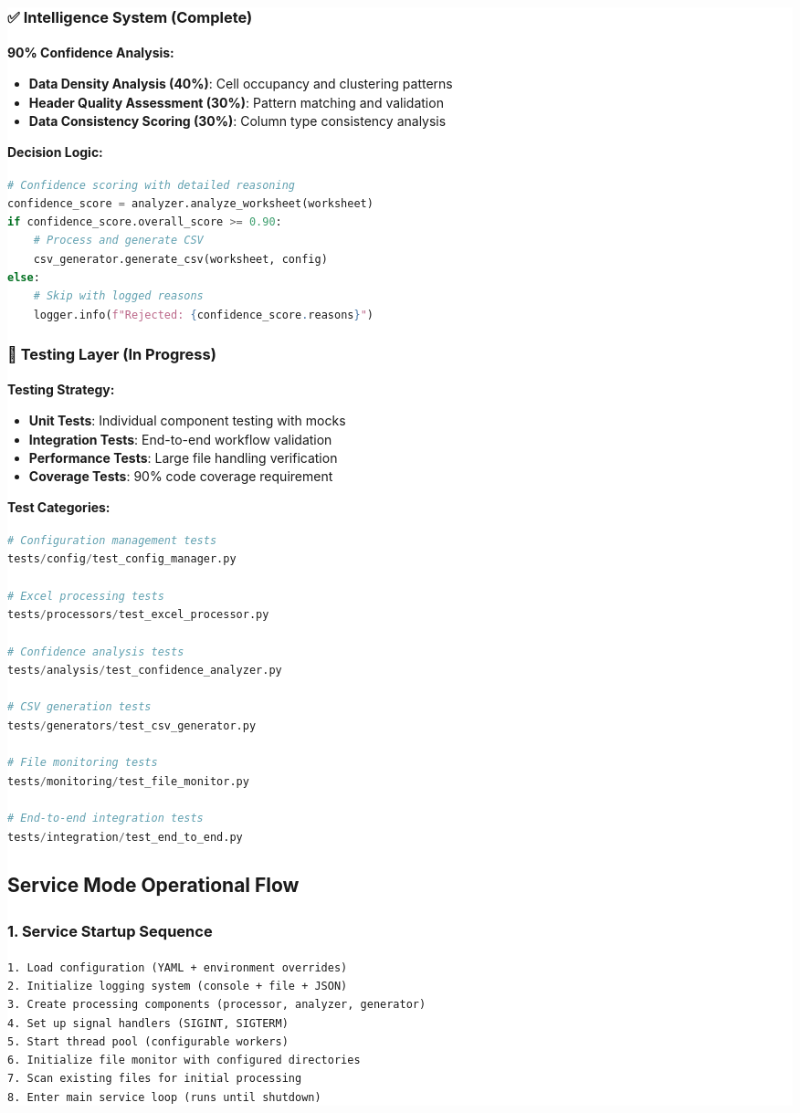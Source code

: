 ### ✅ **Intelligence System** (Complete)

**90% Confidence Analysis:**
- **Data Density Analysis (40%)**: Cell occupancy and clustering patterns
- **Header Quality Assessment (30%)**: Pattern matching and validation
- **Data Consistency Scoring (30%)**: Column type consistency analysis

**Decision Logic:**
```python
# Confidence scoring with detailed reasoning
confidence_score = analyzer.analyze_worksheet(worksheet)
if confidence_score.overall_score >= 0.90:
    # Process and generate CSV
    csv_generator.generate_csv(worksheet, config)
else:
    # Skip with logged reasons
    logger.info(f"Rejected: {confidence_score.reasons}")
```

### 🔄 **Testing Layer** (In Progress)

**Testing Strategy:**
- **Unit Tests**: Individual component testing with mocks
- **Integration Tests**: End-to-end workflow validation  
- **Performance Tests**: Large file handling verification
- **Coverage Tests**: 90% code coverage requirement

**Test Categories:**
```python
# Configuration management tests
tests/config/test_config_manager.py

# Excel processing tests  
tests/processors/test_excel_processor.py

# Confidence analysis tests
tests/analysis/test_confidence_analyzer.py

# CSV generation tests
tests/generators/test_csv_generator.py

# File monitoring tests
tests/monitoring/test_file_monitor.py

# End-to-end integration tests
tests/integration/test_end_to_end.py
```

## Service Mode Operational Flow

### 1. Service Startup Sequence
```
1. Load configuration (YAML + environment overrides)
2. Initialize logging system (console + file + JSON)
3. Create processing components (processor, analyzer, generator)
4. Set up signal handlers (SIGINT, SIGTERM)
5. Start thread pool (configurable workers)
6. Initialize file monitor with configured directories
7. Scan existing files for initial processing
8. Enter main service loop (runs until shutdown)
```
